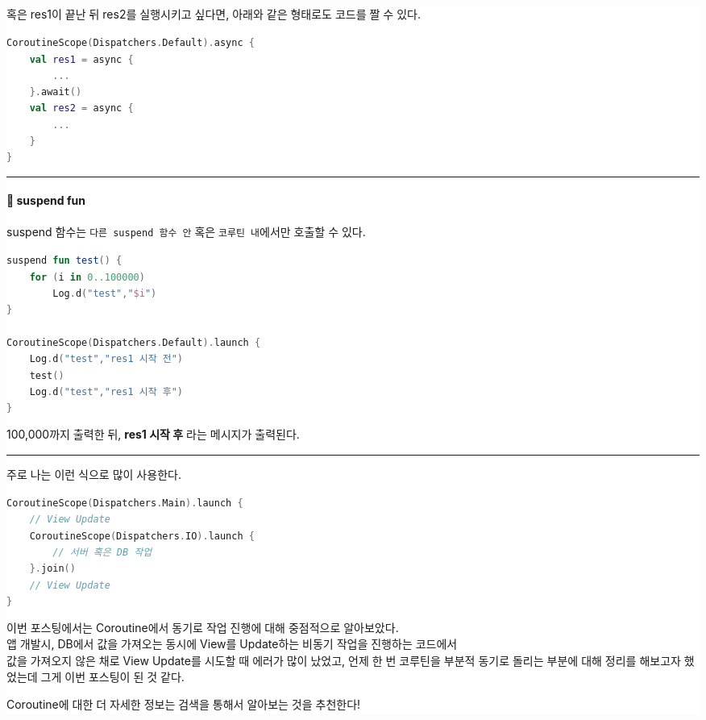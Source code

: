 혹은 res1이 끝난 뒤 res2를 실행시키고 싶다면, 아래와 같은 형태로도 코드를 짤 수 있다.  

```kotlin
CoroutineScope(Dispatchers.Default).async {
	val res1 = async {
		...
	}.await()
	val res2 = async {
		...
	}
}
```

---  

#### 🌵 suspend fun

suspend 함수는 `다른 suspend 함수 안` 혹은 `코루틴 내`에서만 호출할 수 있다.  

```kotlin
suspend fun test() {
	for (i in 0..100000)
		Log.d("test","$i")
}

CoroutineScope(Dispatchers.Default).launch {
	Log.d("test","res1 시작 전")
	test()
	Log.d("test","res1 시작 후")
}
```  

100,000까지 출력한 뒤, **res1 시작 후** 라는 메시지가 출력된다.  

---  

주로 나는 이런 식으로 많이 사용한다.  

```kotlin
CoroutineScope(Dispatchers.Main).launch {
	// View Update
	CoroutineScope(Dispatchers.IO).launch {
		// 서버 혹은 DB 작업
	}.join()
	// View Update
}
```  

이번 포스팅에서는 Coroutine에서 동기로 작업 진행에 대해 중점적으로 알아보았다.  
앱 개발시, DB에서 값을 가져오는 동시에 View를 Update하는 비동기 작업을 진행하는 코드에서  
값을 가져오지 않은 채로 View Update를 시도할 때 에러가 많이 났었고, 언제 한 번 코루틴을 부분적 동기로 돌리는 부분에 대해 정리를 해보고자 했었는데 그게 이번 포스팅이 된 것 같다.  

Coroutine에 대한 더 자세한 정보는 검색을 통해서 알아보는 것을 추천한다!  